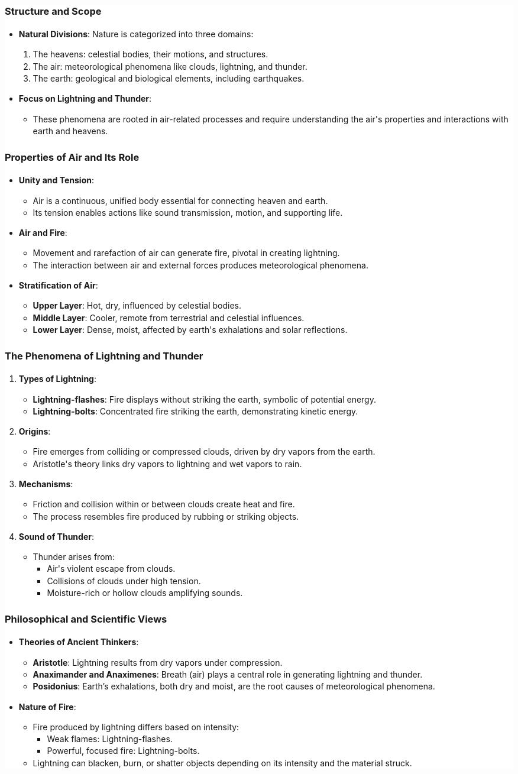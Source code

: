 ### Structure and Scope
- **Natural Divisions**: Nature is categorized into three domains:
  1. The heavens: celestial bodies, their motions, and structures.
  2. The air: meteorological phenomena like clouds, lightning, and thunder.
  3. The earth: geological and biological elements, including earthquakes.

- **Focus on Lightning and Thunder**:
  - These phenomena are rooted in air-related processes and require understanding the air's properties and interactions with earth and heavens.

### Properties of Air and Its Role
- **Unity and Tension**:
  - Air is a continuous, unified body essential for connecting heaven and earth.
  - Its tension enables actions like sound transmission, motion, and supporting life.

- **Air and Fire**:
  - Movement and rarefaction of air can generate fire, pivotal in creating lightning.
  - The interaction between air and external forces produces meteorological phenomena.

- **Stratification of Air**:
  - **Upper Layer**: Hot, dry, influenced by celestial bodies.
  - **Middle Layer**: Cooler, remote from terrestrial and celestial influences.
  - **Lower Layer**: Dense, moist, affected by earth's exhalations and solar reflections.

### The Phenomena of Lightning and Thunder
1. **Types of Lightning**:
   - **Lightning-flashes**: Fire displays without striking the earth, symbolic of potential energy.
   - **Lightning-bolts**: Concentrated fire striking the earth, demonstrating kinetic energy.

2. **Origins**:
   - Fire emerges from colliding or compressed clouds, driven by dry vapors from the earth.
   - Aristotle's theory links dry vapors to lightning and wet vapors to rain.

3. **Mechanisms**:
   - Friction and collision within or between clouds create heat and fire.
   - The process resembles fire produced by rubbing or striking objects.

4. **Sound of Thunder**:
   - Thunder arises from:
     - Air's violent escape from clouds.
     - Collisions of clouds under high tension.
     - Moisture-rich or hollow clouds amplifying sounds.

### Philosophical and Scientific Views
- **Theories of Ancient Thinkers**:
  - **Aristotle**: Lightning results from dry vapors under compression.
  - **Anaximander and Anaximenes**: Breath (air) plays a central role in generating lightning and thunder.
  - **Posidonius**: Earth’s exhalations, both dry and moist, are the root causes of meteorological phenomena.

- **Nature of Fire**:
  - Fire produced by lightning differs based on intensity:
    - Weak flames: Lightning-flashes.
    - Powerful, focused fire: Lightning-bolts.
  - Lightning can blacken, burn, or shatter objects depending on its intensity and the material struck.
